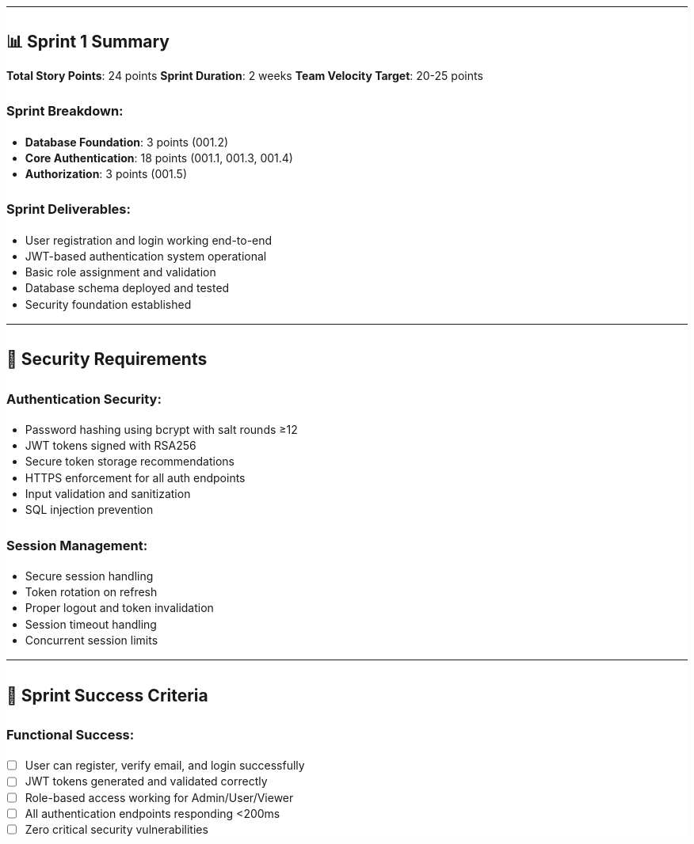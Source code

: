 
---

## 📊 Sprint 1 Summary

**Total Story Points**: 24 points
**Sprint Duration**: 2 weeks
**Team Velocity Target**: 20-25 points

### Sprint Breakdown:
- **Database Foundation**: 3 points (001.2)
- **Core Authentication**: 18 points (001.1, 001.3, 001.4)
- **Authorization**: 3 points (001.5)

### Sprint Deliverables:
- User registration and login working end-to-end
- JWT-based authentication system operational
- Basic role assignment and validation
- Database schema deployed and tested
- Security foundation established

---

## 🔐 Security Requirements

### Authentication Security:
- Password hashing using bcrypt with salt rounds ≥12
- JWT tokens signed with RSA256
- Secure token storage recommendations
- HTTPS enforcement for all auth endpoints
- Input validation and sanitization
- SQL injection prevention

### Session Management:
- Secure session handling
- Token rotation on refresh
- Proper logout and token invalidation
- Session timeout handling
- Concurrent session limits

---

## 🎯 Sprint Success Criteria

### Functional Success:
- [ ] User can register, verify email, and login successfully
- [ ] JWT tokens generated and validated correctly
- [ ] Role-based access working for Admin/User/Viewer
- [ ] All authentication endpoints responding <200ms
- [ ] Zero critical security vulnerabilities
